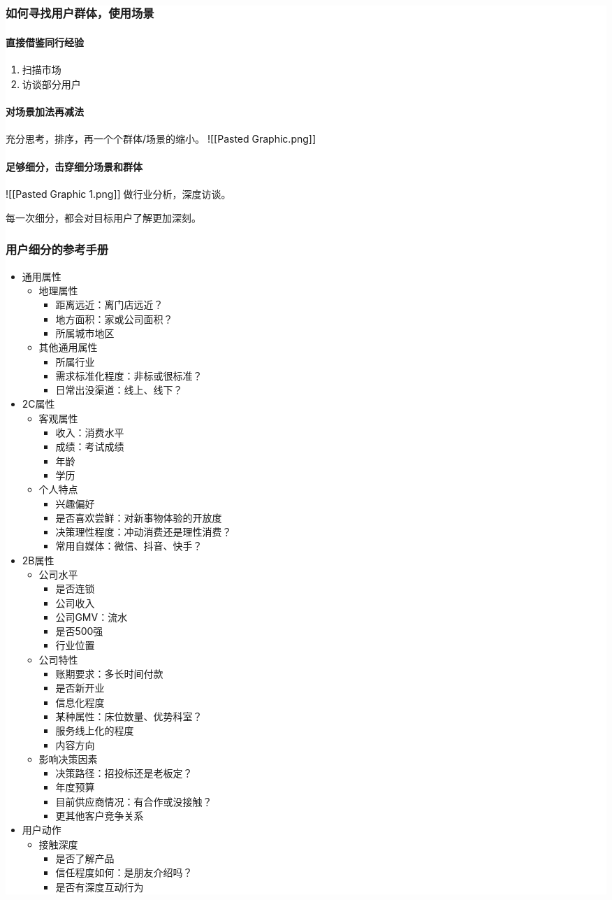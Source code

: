 ### 如何寻找用户群体，使用场景

#### 直接借鉴同行经验

1. 扫描市场
2. 访谈部分用户

#### 对场景加法再减法

充分思考，排序，再一个个群体/场景的缩小。
![[Pasted Graphic.png]]
#### 足够细分，击穿细分场景和群体
![[Pasted Graphic 1.png]]
做行业分析，深度访谈。

每一次细分，都会对目标用户了解更加深刻。

### 用户细分的参考手册
- 通用属性
	- 地理属性
		- 距离远近：离门店远近？
		- 地方面积：家或公司面积？
		- 所属城市地区
	- 其他通用属性
		- 所属行业
		- 需求标准化程度：非标或很标准？
		- 日常出没渠道：线上、线下？
- 2C属性
	- 客观属性
		- 收入：消费水平
		- 成绩：考试成绩
		- 年龄
		- 学历
	- 个人特点
		- 兴趣偏好
		- 是否喜欢尝鲜：对新事物体验的开放度
		- 决策理性程度：冲动消费还是理性消费？
		- 常用自媒体：微信、抖音、快手？
- 2B属性
	- 公司水平
		- 是否连锁
		- 公司收入
		- 公司GMV：流水
		- 是否500强
		- 行业位置
	- 公司特性
		- 账期要求：多长时间付款
		- 是否新开业
		- 信息化程度
		- 某种属性：床位数量、优势科室？
		- 服务线上化的程度
		- 内容方向
	- 影响决策因素
		- 决策路径：招投标还是老板定？
		- 年度预算
		- 目前供应商情况：有合作或没接触？
		- 更其他客户竞争关系
- 用户动作
	- 接触深度
		- 是否了解产品
		- 信任程度如何：是朋友介绍吗？
		- 是否有深度互动行为